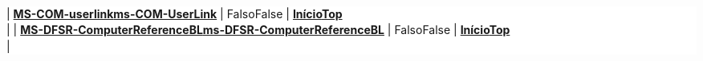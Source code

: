 | [<span data-ttu-id="1b60c-559">**MS-COM-userlink**</span><span class="sxs-lookup"><span data-stu-id="1b60c-559">**ms-COM-UserLink**</span></span>](a-mscom-userlink.md)                                 | <span data-ttu-id="1b60c-560">Falso</span><span class="sxs-lookup"><span data-stu-id="1b60c-560">False</span></span>     | [<span data-ttu-id="1b60c-561">**Início**</span><span class="sxs-lookup"><span data-stu-id="1b60c-561">**Top**</span></span>](c-top.md)<br/>                    |
| [<span data-ttu-id="1b60c-562">**MS-DFSR-ComputerReferenceBL**</span><span class="sxs-lookup"><span data-stu-id="1b60c-562">**ms-DFSR-ComputerReferenceBL**</span></span>](a-msdfsr-computerreferencebl.md)         | <span data-ttu-id="1b60c-563">Falso</span><span class="sxs-lookup"><span data-stu-id="1b60c-563">False</span></span>     | [<span data-ttu-id="1b60c-564">**Início**</span><span class="sxs-lookup"><span data-stu-id="1b60c-564">**Top**</span></span>](c-top.md)<br/>                    |
